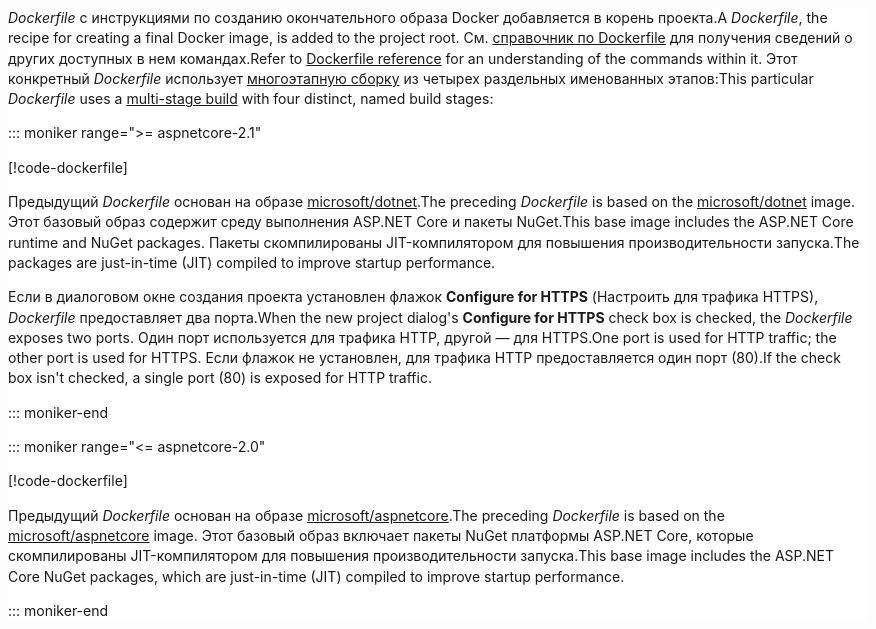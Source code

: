 <span data-ttu-id="0f0b0-136">*Dockerfile* с инструкциями по созданию окончательного образа Docker добавляется в корень проекта.</span><span class="sxs-lookup"><span data-stu-id="0f0b0-136">A *Dockerfile*, the recipe for creating a final Docker image, is added to the project root.</span></span> <span data-ttu-id="0f0b0-137">См. [справочник по Dockerfile](https://docs.docker.com/engine/reference/builder/) для получения сведений о других доступных в нем командах.</span><span class="sxs-lookup"><span data-stu-id="0f0b0-137">Refer to [Dockerfile reference](https://docs.docker.com/engine/reference/builder/) for an understanding of the commands within it.</span></span> <span data-ttu-id="0f0b0-138">Этот конкретный *Dockerfile* использует [многоэтапную сборку](https://docs.docker.com/engine/userguide/eng-image/multistage-build/) из четырех раздельных именованных этапов:</span><span class="sxs-lookup"><span data-stu-id="0f0b0-138">This particular *Dockerfile* uses a [multi-stage build](https://docs.docker.com/engine/userguide/eng-image/multistage-build/) with four distinct, named build stages:</span></span>

::: moniker range=">= aspnetcore-2.1"

[!code-dockerfile[](visual-studio-tools-for-docker/samples/2.1/HelloDockerTools/Dockerfile.original?highlight=1,6,14,17)]

<span data-ttu-id="0f0b0-139">Предыдущий *Dockerfile* основан на образе [microsoft/dotnet](https://hub.docker.com/r/microsoft/dotnet/).</span><span class="sxs-lookup"><span data-stu-id="0f0b0-139">The preceding *Dockerfile* is based on the [microsoft/dotnet](https://hub.docker.com/r/microsoft/dotnet/) image.</span></span> <span data-ttu-id="0f0b0-140">Этот базовый образ содержит среду выполнения ASP.NET Core и пакеты NuGet.</span><span class="sxs-lookup"><span data-stu-id="0f0b0-140">This base image includes the ASP.NET Core runtime and NuGet packages.</span></span> <span data-ttu-id="0f0b0-141">Пакеты скомпилированы JIT-компилятором для повышения производительности запуска.</span><span class="sxs-lookup"><span data-stu-id="0f0b0-141">The packages are just-in-time (JIT) compiled to improve startup performance.</span></span>

<span data-ttu-id="0f0b0-142">Если в диалоговом окне создания проекта установлен флажок **Configure for HTTPS** (Настроить для трафика HTTPS), *Dockerfile* предоставляет два порта.</span><span class="sxs-lookup"><span data-stu-id="0f0b0-142">When the new project dialog's **Configure for HTTPS** check box is checked, the *Dockerfile* exposes two ports.</span></span> <span data-ttu-id="0f0b0-143">Один порт используется для трафика HTTP, другой — для HTTPS.</span><span class="sxs-lookup"><span data-stu-id="0f0b0-143">One port is used for HTTP traffic; the other port is used for HTTPS.</span></span> <span data-ttu-id="0f0b0-144">Если флажок не установлен, для трафика HTTP предоставляется один порт (80).</span><span class="sxs-lookup"><span data-stu-id="0f0b0-144">If the check box isn't checked, a single port (80) is exposed for HTTP traffic.</span></span>

::: moniker-end

::: moniker range="<= aspnetcore-2.0"

[!code-dockerfile[](visual-studio-tools-for-docker/samples/2.0/HelloDockerTools/Dockerfile?highlight=1,5,13,16)]

<span data-ttu-id="0f0b0-145">Предыдущий *Dockerfile* основан на образе [microsoft/aspnetcore](https://hub.docker.com/r/microsoft/aspnetcore/).</span><span class="sxs-lookup"><span data-stu-id="0f0b0-145">The preceding *Dockerfile* is based on the [microsoft/aspnetcore](https://hub.docker.com/r/microsoft/aspnetcore/) image.</span></span> <span data-ttu-id="0f0b0-146">Этот базовый образ включает пакеты NuGet платформы ASP.NET Core, которые скомпилированы JIT-компилятором для повышения производительности запуска.</span><span class="sxs-lookup"><span data-stu-id="0f0b0-146">This base image includes the ASP.NET Core NuGet packages, which are just-in-time (JIT) compiled to improve startup performance.</span></span>

::: moniker-end
